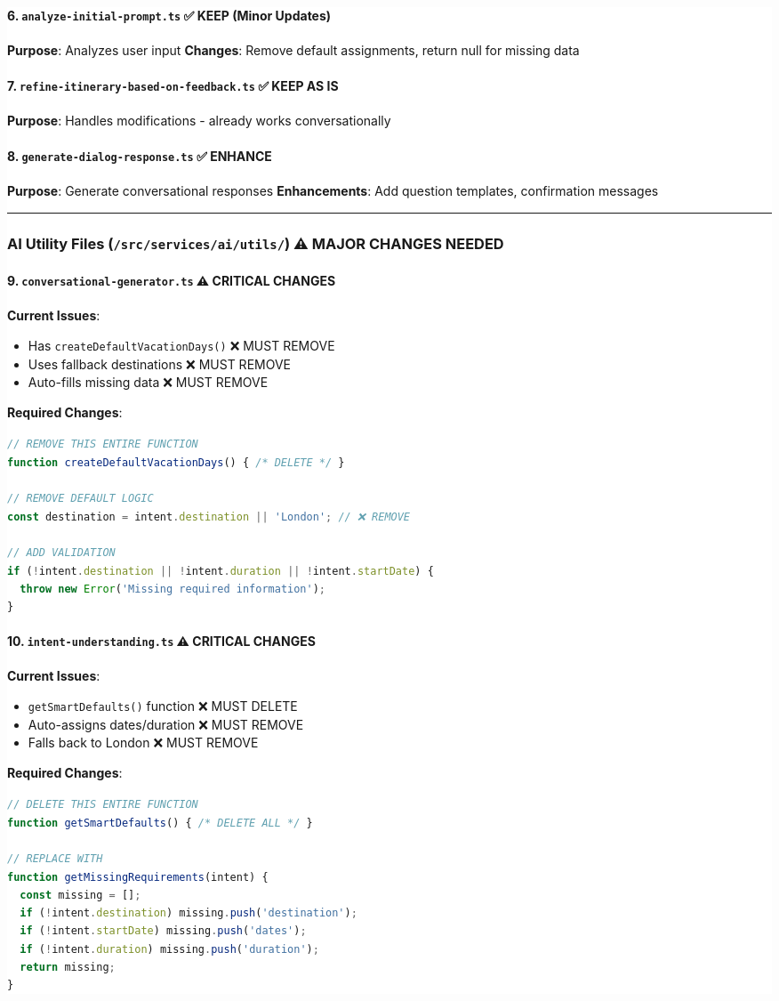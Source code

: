 #### 6. `analyze-initial-prompt.ts` ✅ KEEP (Minor Updates)
**Purpose**: Analyzes user input
**Changes**: Remove default assignments, return null for missing data

#### 7. `refine-itinerary-based-on-feedback.ts` ✅ KEEP AS IS
**Purpose**: Handles modifications - already works conversationally

#### 8. `generate-dialog-response.ts` ✅ ENHANCE
**Purpose**: Generate conversational responses
**Enhancements**: Add question templates, confirmation messages

---

### **AI Utility Files** (`/src/services/ai/utils/`) ⚠️ MAJOR CHANGES NEEDED

#### 9. `conversational-generator.ts` ⚠️ CRITICAL CHANGES
**Current Issues**:
- Has `createDefaultVacationDays()` ❌ MUST REMOVE
- Uses fallback destinations ❌ MUST REMOVE
- Auto-fills missing data ❌ MUST REMOVE

**Required Changes**:
```typescript
// REMOVE THIS ENTIRE FUNCTION
function createDefaultVacationDays() { /* DELETE */ }

// REMOVE DEFAULT LOGIC
const destination = intent.destination || 'London'; // ❌ REMOVE

// ADD VALIDATION
if (!intent.destination || !intent.duration || !intent.startDate) {
  throw new Error('Missing required information');
}
```

#### 10. `intent-understanding.ts` ⚠️ CRITICAL CHANGES
**Current Issues**:
- `getSmartDefaults()` function ❌ MUST DELETE
- Auto-assigns dates/duration ❌ MUST REMOVE
- Falls back to London ❌ MUST REMOVE

**Required Changes**:
```typescript
// DELETE THIS ENTIRE FUNCTION
function getSmartDefaults() { /* DELETE ALL */ }

// REPLACE WITH
function getMissingRequirements(intent) {
  const missing = [];
  if (!intent.destination) missing.push('destination');
  if (!intent.startDate) missing.push('dates');
  if (!intent.duration) missing.push('duration');
  return missing;
}
```
